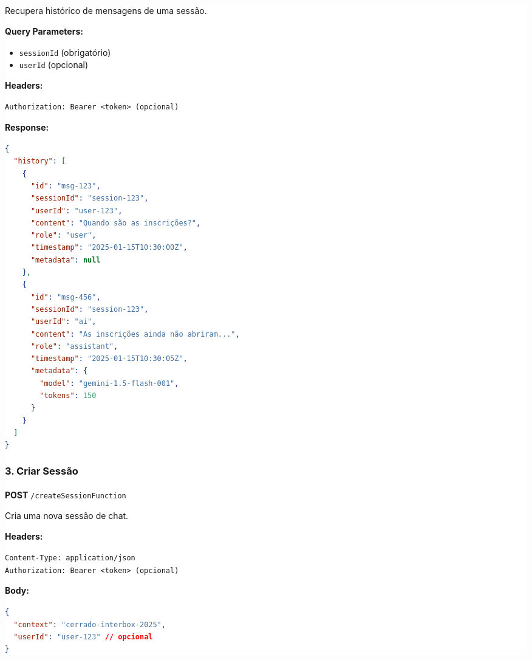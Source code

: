 Recupera histórico de mensagens de uma sessão.

**Query Parameters:**
- `sessionId` (obrigatório)
- `userId` (opcional)

**Headers:**
```
Authorization: Bearer <token> (opcional)
```

**Response:**
```json
{
  "history": [
    {
      "id": "msg-123",
      "sessionId": "session-123",
      "userId": "user-123",
      "content": "Quando são as inscrições?",
      "role": "user",
      "timestamp": "2025-01-15T10:30:00Z",
      "metadata": null
    },
    {
      "id": "msg-456",
      "sessionId": "session-123",
      "userId": "ai",
      "content": "As inscrições ainda não abriram...",
      "role": "assistant",
      "timestamp": "2025-01-15T10:30:05Z",
      "metadata": {
        "model": "gemini-1.5-flash-001",
        "tokens": 150
      }
    }
  ]
}
```

### 3. Criar Sessão
**POST** `/createSessionFunction`

Cria uma nova sessão de chat.

**Headers:**
```
Content-Type: application/json
Authorization: Bearer <token> (opcional)
```

**Body:**
```json
{
  "context": "cerrado-interbox-2025",
  "userId": "user-123" // opcional
}
```

